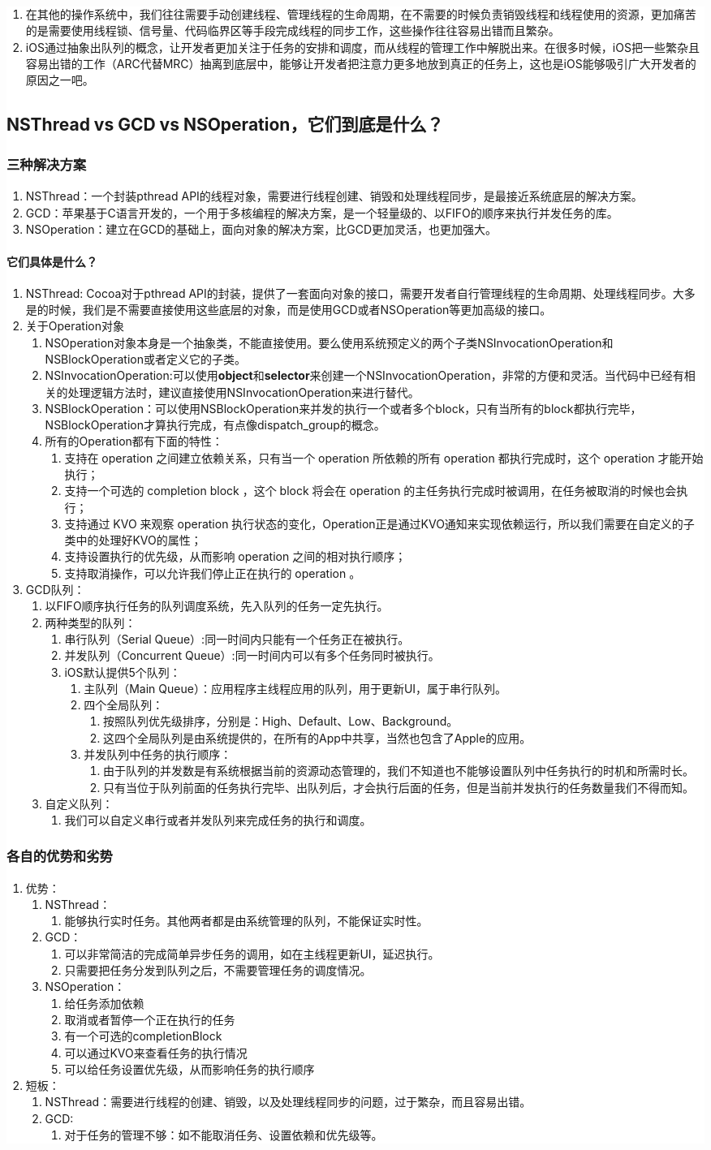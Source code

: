 1. 在其他的操作系统中，我们往往需要手动创建线程、管理线程的生命周期，在不需要的时候负责销毁线程和线程使用的资源，更加痛苦的是需要使用线程锁、信号量、代码临界区等手段完成线程的同步工作，这些操作往往容易出错而且繁杂。
2. iOS通过抽象出队列的概念，让开发者更加关注于任务的安排和调度，而从线程的管理工作中解脱出来。在很多时候，iOS把一些繁杂且容易出错的工作（ARC代替MRC）抽离到底层中，能够让开发者把注意力更多地放到真正的任务上，这也是iOS能够吸引广大开发者的原因之一吧。

## NSThread vs GCD vs NSOperation，它们到底是什么？ 

### 三种解决方案

1. NSThread：一个封装pthread API的线程对象，需要进行线程创建、销毁和处理线程同步，是最接近系统底层的解决方案。
2. GCD：苹果基于C语言开发的，一个用于多核编程的解决方案，是一个轻量级的、以FIFO的顺序来执行并发任务的库。
3. NSOperation：建立在GCD的基础上，面向对象的解决方案，比GCD更加灵活，也更加强大。

#### 它们具体是什么？

1. NSThread: Cocoa对于pthread API的封装，提供了一套面向对象的接口，需要开发者自行管理线程的生命周期、处理线程同步。大多是的时候，我们是不需要直接使用这些底层的对象，而是使用GCD或者NSOperation等更加高级的接口。
2. 关于Operation对象
   1. NSOperation对象本身是一个抽象类，不能直接使用。要么使用系统预定义的两个子类NSInvocationOperation和NSBlockOperation或者定义它的子类。
   2. NSInvocationOperation:可以使用**object**和**selector**来创建一个NSInvocationOperation，非常的方便和灵活。当代码中已经有相关的处理逻辑方法时，建议直接使用NSInvocationOperation来进行替代。
   3. NSBlockOperation：可以使用NSBlockOperation来并发的执行一个或者多个block，只有当所有的block都执行完毕，NSBlockOperation才算执行完成，有点像dispatch_group的概念。
   4. 所有的Operation都有下面的特性：
      1. 支持在 operation 之间建立依赖关系，只有当一个 operation 所依赖的所有 operation 都执行完成时，这个 operation 才能开始执行；
      2. 支持一个可选的 completion block ，这个 block 将会在 operation 的主任务执行完成时被调用，在任务被取消的时候也会执行；
      3. 支持通过 KVO 来观察 operation 执行状态的变化，Operation正是通过KVO通知来实现依赖运行，所以我们需要在自定义的子类中的处理好KVO的属性；
      4. 支持设置执行的优先级，从而影响 operation 之间的相对执行顺序；
      5. 支持取消操作，可以允许我们停止正在执行的 operation 。
3. GCD队列：
   1. 以FIFO顺序执行任务的队列调度系统，先入队列的任务一定先执行。
   2. 两种类型的队列：
      1. 串行队列（Serial Queue）:同一时间内只能有一个任务正在被执行。
      2. 并发队列（Concurrent Queue）:同一时间内可以有多个任务同时被执行。
      3. iOS默认提供5个队列：
         1. 主队列（Main Queue）：应用程序主线程应用的队列，用于更新UI，属于串行队列。
         2. 四个全局队列：
            1. 按照队列优先级排序，分别是：High、Default、Low、Background。
            2. 这四个全局队列是由系统提供的，在所有的App中共享，当然也包含了Apple的应用。
         3. 并发队列中任务的执行顺序：
            1. 由于队列的并发数是有系统根据当前的资源动态管理的，我们不知道也不能够设置队列中任务执行的时机和所需时长。
            2. 只有当位于队列前面的任务执行完毕、出队列后，才会执行后面的任务，但是当前并发执行的任务数量我们不得而知。
   3. 自定义队列：
      1. 我们可以自定义串行或者并发队列来完成任务的执行和调度。



### 各自的优势和劣势

1. 优势：
   1. NSThread：
      1. 能够执行实时任务。其他两者都是由系统管理的队列，不能保证实时性。
   2. GCD：
      1. 可以非常简洁的完成简单异步任务的调用，如在主线程更新UI，延迟执行。
      2. 只需要把任务分发到队列之后，不需要管理任务的调度情况。
   3. NSOperation：
      1. 给任务添加依赖
      2. 取消或者暂停一个正在执行的任务
      3. 有一个可选的completionBlock
      4. 可以通过KVO来查看任务的执行情况
      5. 可以给任务设置优先级，从而影响任务的执行顺序
2. 短板：
   1. NSThread：需要进行线程的创建、销毁，以及处理线程同步的问题，过于繁杂，而且容易出错。
   2. GCD:
      1. 对于任务的管理不够：如不能取消任务、设置依赖和优先级等。